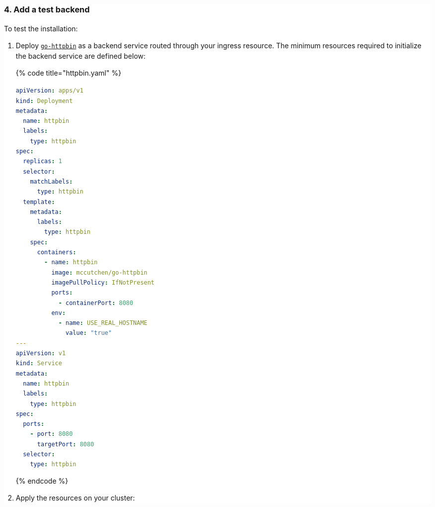 ### 4. Add a test backend

To test the installation:

1.  Deploy [`go-httpbin`](https://github.com/mccutchen/go-httpbin) as a backend service routed through your ingress resource. The minimum resources required to initialize the backend service are defined below:

    {% code title="httpbin.yaml" %}
    ```yaml
    apiVersion: apps/v1
    kind: Deployment
    metadata:
      name: httpbin
      labels:
        type: httpbin
    spec:
      replicas: 1
      selector:
        matchLabels:
          type: httpbin
      template:
        metadata:
          labels:
            type: httpbin
        spec:
          containers:
            - name: httpbin
              image: mccutchen/go-httpbin
              imagePullPolicy: IfNotPresent
              ports:
                - containerPort: 8080
              env:
                - name: USE_REAL_HOSTNAME
                  value: "true"
    ---
    apiVersion: v1
    kind: Service
    metadata:
      name: httpbin
      labels:
        type: httpbin
    spec:
      ports:
        - port: 8080
          targetPort: 8080
      selector:
        type: httpbin
    ```
    {% endcode %}
2.  Apply the resources on your cluster:

